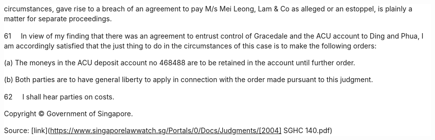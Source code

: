 
circumstances, gave rise to a breach of an agreement to pay M/s Mei Leong, Lam & Co as alleged or an estoppel, is plainly a matter for separate proceedings. 

61     In view of my finding that there was an agreement to entrust control of Gracedale and the ACU account to Ding and Phua, I am accordingly satisfied that the just thing to do in the circumstances of this case is to make the following orders: 

 (a) The moneys in the ACU deposit account no 468488 are to be retained in the account until further order. 

 (b) Both parties are to have general liberty to apply in connection with the order made pursuant to this judgment. 

62     I shall hear parties on costs. 

 Copyright © Government of Singapore. 


Source: [link](https://www.singaporelawwatch.sg/Portals/0/Docs/Judgments/[2004] SGHC 140.pdf)
